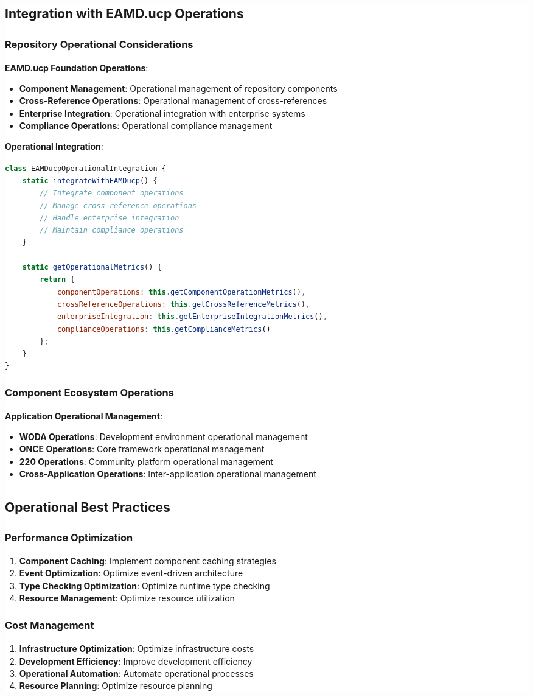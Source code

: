 ```javascript
```

## Integration with EAMD.ucp Operations

### Repository Operational Considerations
**EAMD.ucp Foundation Operations**:
- **Component Management**: Operational management of repository components
- **Cross-Reference Operations**: Operational management of cross-references
- **Enterprise Integration**: Operational integration with enterprise systems
- **Compliance Operations**: Operational compliance management

**Operational Integration**:
```javascript
class EAMDucpOperationalIntegration {
    static integrateWithEAMDucp() {
        // Integrate component operations
        // Manage cross-reference operations
        // Handle enterprise integration
        // Maintain compliance operations
    }
    
    static getOperationalMetrics() {
        return {
            componentOperations: this.getComponentOperationMetrics(),
            crossReferenceOperations: this.getCrossReferenceMetrics(),
            enterpriseIntegration: this.getEnterpriseIntegrationMetrics(),
            complianceOperations: this.getComplianceMetrics()
        };
    }
}
```

### Component Ecosystem Operations
**Application Operational Management**:
- **WODA Operations**: Development environment operational management
- **ONCE Operations**: Core framework operational management
- **220 Operations**: Community platform operational management
- **Cross-Application Operations**: Inter-application operational management

## Operational Best Practices

### Performance Optimization
1. **Component Caching**: Implement component caching strategies
2. **Event Optimization**: Optimize event-driven architecture
3. **Type Checking Optimization**: Optimize runtime type checking
4. **Resource Management**: Optimize resource utilization

### Cost Management
1. **Infrastructure Optimization**: Optimize infrastructure costs
2. **Development Efficiency**: Improve development efficiency
3. **Operational Automation**: Automate operational processes
4. **Resource Planning**: Optimize resource planning
